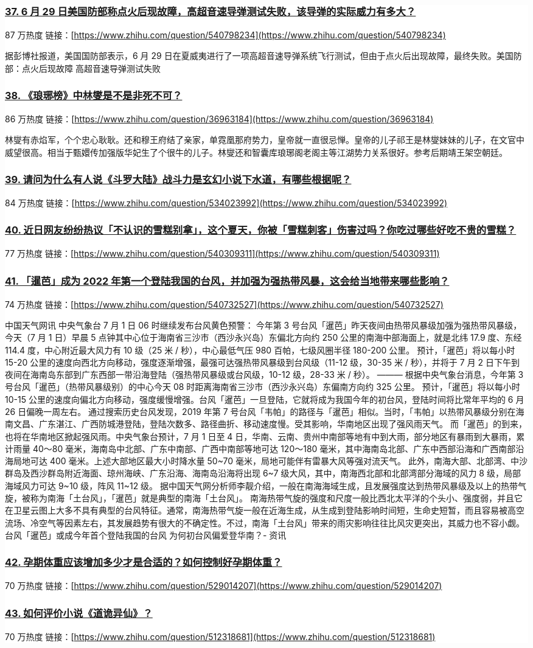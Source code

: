 

### [37. 6 月 29 日美国防部称点火后现故障，高超音速导弹测试失败，该导弹的实际威力有多大？](https://www.zhihu.com/question/540798234)
87 万热度 链接：[https://www.zhihu.com/question/540798234](https://www.zhihu.com/question/540798234)

据彭博社报道，美国国防部表示，6 月 29 日在夏威夷进行了一项高超音速导弹系统飞行测试，但由于点火后出现故障，最终失败。美国防部：点火后现故障 高超音速导弹测试失败

### [38. 《琅琊榜》中林燮是不是非死不可？](https://www.zhihu.com/question/36963184)
86 万热度 链接：[https://www.zhihu.com/question/36963184](https://www.zhihu.com/question/36963184)

林燮有赤焰军，个个忠心耿耿。还和穆王府结了亲家，单霓凰那府势力，皇帝就一直很忌惮。皇帝的儿子祁王是林燮妹妹的儿子，在文官中威望很高。相当于甄嬛传加强版华妃生了个很牛的儿子。林燮还和智囊库琅琊阁老阁主等江湖势力关系很好。参考后期靖王架空朝廷。

### [39. 请问为什么有人说《斗罗大陆》战斗力是玄幻小说下水道，有哪些根据呢？](https://www.zhihu.com/question/534023992)
84 万热度 链接：[https://www.zhihu.com/question/534023992](https://www.zhihu.com/question/534023992)



### [40. 近日网友纷纷热议「不认识的雪糕别拿」，这个夏天，你被「雪糕刺客」伤害过吗？你吃过哪些好吃不贵的雪糕？](https://www.zhihu.com/question/540309311)
77 万热度 链接：[https://www.zhihu.com/question/540309311](https://www.zhihu.com/question/540309311)



### [41. 「暹芭」成为 2022 年第一个登陆我国的台风，并加强为强热带风暴，这会给当地带来哪些影响？](https://www.zhihu.com/question/540732527)
74 万热度 链接：[https://www.zhihu.com/question/540732527](https://www.zhihu.com/question/540732527)

中国天气网讯 中央气象台 7 月 1 日 06 时继续发布台风黄色预警： 今年第 3 号台风「暹芭」昨天夜间由热带风暴级加强为强热带风暴级，今天（7 月 1 日）早晨 5 点钟其中心位于海南省三沙市（西沙永兴岛）东偏北方向约 250 公里的南海中部海面上，就是北纬 17.9 度、东经 114.4 度，中心附近最大风力有 10 级（25 米 / 秒），中心最低气压 980 百帕，七级风圈半径 180-200 公里。 预计，「暹芭」将以每小时 15-20 公里的速度向西北方向移动，强度逐渐增强，最强可达强热带风暴级到台风级（11-12 级，30-35 米 / 秒），并将于 7 月 2 日下午到夜间在海南岛东部到广东西部一带沿海登陆（强热带风暴级或台风级，10-12 级，28-33 米 / 秒）。 ——— 根据中央气象台消息，今年第 3 号台风「暹芭」（热带风暴级别）的中心今天 08 时距离海南省三沙市（西沙永兴岛）东偏南方向约 325 公里。 预计，「暹芭」将以每小时 10-15 公里的速度向偏北方向移动，强度缓慢增强。台风「暹芭」一旦登陆，它就将成为我国今年的初台风，登陆时间将比常年平均的 6 月 26 日偏晚一周左右。 通过搜索历史台风发现，2019 年第 7 号台风「韦帕」的路径与「暹芭」相似。当时，「韦帕」以热带风暴级分别在海南文昌、广东湛江、广西防城港登陆，登陆次数多、路径曲折、移动速度慢。受其影响，华南地区出现了强风雨天气。 而「暹芭」的到来，也将在华南地区掀起强风雨。中央气象台预计，7 月 1 日至 4 日，华南、云南、贵州中南部等地有中到大雨，部分地区有暴雨到大暴雨，累计雨量 40～80 毫米，海南岛中北部、广东中南部、广西中南部等地可达 120～180 毫米，其中海南岛北部、广东中西部沿海和广西南部沿海局地可达 400 毫米。上述大部地区最大小时降水量 50~70 毫米，局地可能伴有雷暴大风等强对流天气。 此外，南海大部、北部湾、中沙群岛及西沙群岛附近海面、琼州海峡、广东沿海、海南岛沿海将出现 6~7 级大风，其中，南海西北部和北部湾部分海域的风力 8 级，局部海域风力可达 9~10 级，阵风 11~12 级。 据中国天气网分析师李靓介绍，一般在南海海域生成，且发展强度达到热带风暴级及以上的热带气旋，被称为南海「土台风」，「暹芭」就是典型的南海「土台风」。 南海热带气旋的强度和尺度一般比西北太平洋的个头小、强度弱，并且它在卫星云图上大多不具有典型的台风特征。通常，南海热带气旋一般在近海生成，从生成到登陆影响时间短，生命史短暂，而且容易被高空流场、冷空气等因素左右，其发展趋势有很大的不确定性。不过，南海「土台风」带来的雨灾影响往往比风灾更突出，其威力也不容小觑。台风「暹芭」或成今年首个登陆我国的台风 为何初台风偏爱登华南？- 资讯

### [42. 孕期体重应该增加多少才是合适的？如何控制好孕期体重？](https://www.zhihu.com/question/529014207)
70 万热度 链接：[https://www.zhihu.com/question/529014207](https://www.zhihu.com/question/529014207)



### [43. 如何评价小说《道诡异仙》？](https://www.zhihu.com/question/512318681)
70 万热度 链接：[https://www.zhihu.com/question/512318681](https://www.zhihu.com/question/512318681)
